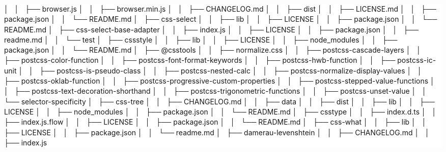 │   │   ├── browser.js
│   │   ├── browser.min.js
│   │   ├── CHANGELOG.md
│   │   ├── dist
│   │   ├── LICENSE.md
│   │   ├── package.json
│   │   └── README.md
│   ├── css-select
│   │   ├── lib
│   │   ├── LICENSE
│   │   ├── package.json
│   │   └── README.md
│   ├── css-select-base-adapter
│   │   ├── index.js
│   │   ├── LICENSE
│   │   ├── package.json
│   │   ├── readme.md
│   │   └── test
│   ├── cssstyle
│   │   ├── lib
│   │   ├── LICENSE
│   │   ├── node_modules
│   │   ├── package.json
│   │   └── README.md
│   ├── @csstools
│   │   ├── normalize.css
│   │   ├── postcss-cascade-layers
│   │   ├── postcss-color-function
│   │   ├── postcss-font-format-keywords
│   │   ├── postcss-hwb-function
│   │   ├── postcss-ic-unit
│   │   ├── postcss-is-pseudo-class
│   │   ├── postcss-nested-calc
│   │   ├── postcss-normalize-display-values
│   │   ├── postcss-oklab-function
│   │   ├── postcss-progressive-custom-properties
│   │   ├── postcss-stepped-value-functions
│   │   ├── postcss-text-decoration-shorthand
│   │   ├── postcss-trigonometric-functions
│   │   ├── postcss-unset-value
│   │   └── selector-specificity
│   ├── css-tree
│   │   ├── CHANGELOG.md
│   │   ├── data
│   │   ├── dist
│   │   ├── lib
│   │   ├── LICENSE
│   │   ├── node_modules
│   │   ├── package.json
│   │   └── README.md
│   ├── csstype
│   │   ├── index.d.ts
│   │   ├── index.js.flow
│   │   ├── LICENSE
│   │   ├── package.json
│   │   └── README.md
│   ├── css-what
│   │   ├── lib
│   │   ├── LICENSE
│   │   ├── package.json
│   │   └── readme.md
│   ├── damerau-levenshtein
│   │   ├── CHANGELOG.md
│   │   ├── index.js